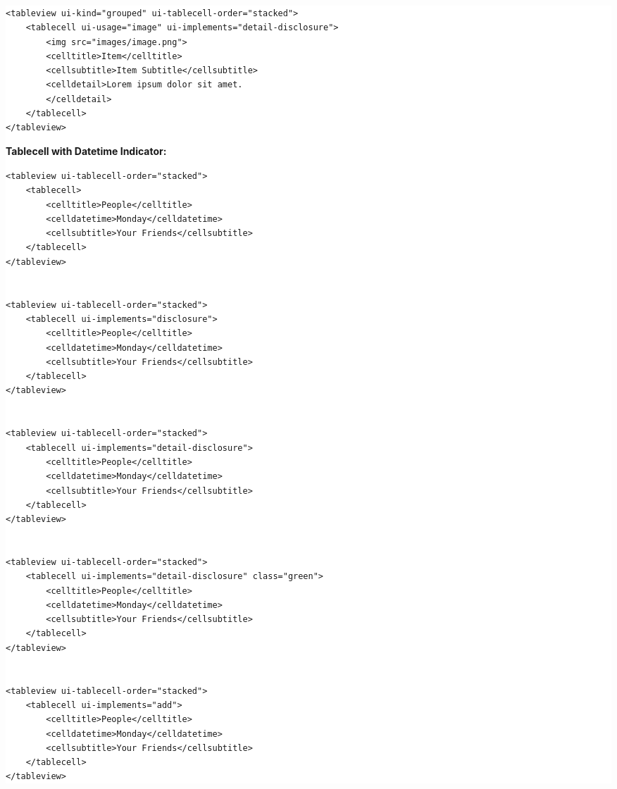     
    <tableview ui-kind="grouped" ui-tablecell-order="stacked">
        <tablecell ui-usage="image" ui-implements="detail-disclosure">
            <img src="images/image.png">
            <celltitle>Item</celltitle>
            <cellsubtitle>Item Subtitle</cellsubtitle>
            <celldetail>Lorem ipsum dolor sit amet.
            </celldetail>
        </tablecell>
    </tableview>


**Tablecell with Datetime Indicator:**

    <tableview ui-tablecell-order="stacked">
        <tablecell>
            <celltitle>People</celltitle>
            <celldatetime>Monday</celldatetime>
            <cellsubtitle>Your Friends</cellsubtitle>
        </tablecell>
    </tableview>
    
    
    <tableview ui-tablecell-order="stacked">
        <tablecell ui-implements="disclosure">
            <celltitle>People</celltitle>
            <celldatetime>Monday</celldatetime>
            <cellsubtitle>Your Friends</cellsubtitle>
        </tablecell>
    </tableview>
    
    
    <tableview ui-tablecell-order="stacked">
        <tablecell ui-implements="detail-disclosure">
            <celltitle>People</celltitle>
            <celldatetime>Monday</celldatetime>
            <cellsubtitle>Your Friends</cellsubtitle>
        </tablecell>
    </tableview>
    
    
    <tableview ui-tablecell-order="stacked">
        <tablecell ui-implements="detail-disclosure" class="green">
            <celltitle>People</celltitle>
            <celldatetime>Monday</celldatetime>
            <cellsubtitle>Your Friends</cellsubtitle>
        </tablecell>
    </tableview>
    
    
    <tableview ui-tablecell-order="stacked">
        <tablecell ui-implements="add">
            <celltitle>People</celltitle>
            <celldatetime>Monday</celldatetime>
            <cellsubtitle>Your Friends</cellsubtitle>
        </tablecell>
    </tableview>
    